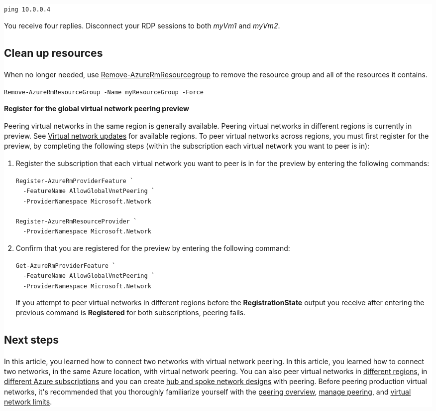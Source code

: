 ```
ping 10.0.0.4
```

You receive four replies. Disconnect your RDP sessions to both *myVm1* and *myVm2*.

## Clean up resources

When no longer needed, use [Remove-AzureRmResourcegroup](/powershell/module/azurerm.resources/remove-azurermresourcegroup) to remove the resource group and all of the resources it contains.

```azurepowershell-interactive
Remove-AzureRmResourceGroup -Name myResourceGroup -Force
```

**<a name="register"></a>Register for the global virtual network peering preview**

Peering virtual networks in the same region is generally available. Peering virtual networks in different regions is currently in preview. See [Virtual network updates](https://azure.microsoft.com/updates/?product=virtual-network) for available regions. To peer virtual networks across regions, you must first register for the preview, by completing the following steps (within the subscription each virtual network you want to peer is in):

1. Register the subscription that each virtual network you want to peer is in for the preview by entering the following commands:

    ```powershell-interactive
    Register-AzureRmProviderFeature `
      -FeatureName AllowGlobalVnetPeering `
      -ProviderNamespace Microsoft.Network
    
    Register-AzureRmResourceProvider `
      -ProviderNamespace Microsoft.Network
    ```
2. Confirm that you are registered for the preview by entering the following command:

    ```powershell-interactive    
    Get-AzureRmProviderFeature `
      -FeatureName AllowGlobalVnetPeering `
      -ProviderNamespace Microsoft.Network
    ```

    If you attempt to peer virtual networks in different regions before the **RegistrationState** output you receive after entering the previous command is **Registered** for both subscriptions, peering fails.

## Next steps

In this article, you learned how to connect two networks with virtual network peering. In this article, you learned how to connect two networks, in the same Azure location, with virtual network peering. You can also peer virtual networks in [different regions](#register), in [different Azure subscriptions](create-peering-different-subscriptions.md#portal) and you can create [hub and spoke network designs](/azure/architecture/reference-architectures/hybrid-networking/hub-spoke?toc=%2fazure%2fvirtual-network%2ftoc.json#vnet-peering) with peering. Before peering production virtual networks, it's recommended that you thoroughly familiarize yourself with the [peering overview](virtual-network-peering-overview.md), [manage peering](virtual-network-manage-peering.md), and [virtual network limits](../azure-subscription-service-limits.md?toc=%2fazure%2fvirtual-network%2ftoc.json#azure-resource-manager-virtual-networking-limits).
